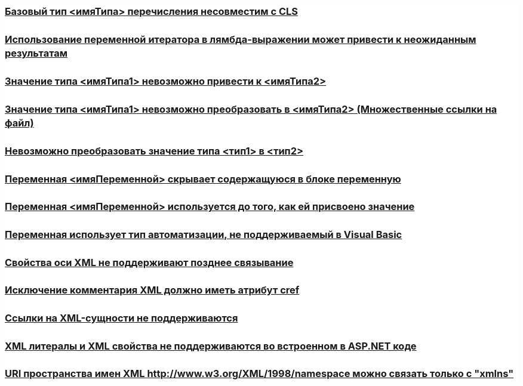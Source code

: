 ### [Базовый тип <имяТипа> перечисления несовместим с CLS](underlying-type-typename-of-enum-is-not-cls-compliant.md)
### [Использование переменной итератора в лямбда-выражении может привести к неожиданным результатам](using-the-iteration-variable-in-a-lambda-expression-may-have-unexpected-results.md)
### [Значение типа <имяТипа1> невозможно привести к <имяТипа2>](value-of-type-typename1-cannot-be-converted-to-typename2.md)
### [Значение типа <имяТипа1> невозможно преобразовать в <имяТипа2> (Множественные ссылки на файл)](value-of-type-typename1-cannot-be-converted-to-typename2-multiple.md)
### [Невозможно преобразовать значение типа <тип1> в <тип2>](value-of-type-type1-cannot-be-converted-to-type2.md)
### [Переменная <имяПеременной> скрывает содержащуюся в блоке переменную](variable-variablename-hides-a-variable-in-an-enclosing-block.md)
### [Переменная <имяПеременной> используется до того, как ей присвоено значение](variable-variablename-is-used-before-it-has-been-assigned-a-value.md)
### [Переменная использует тип автоматизации, не поддерживаемый в Visual Basic](variable-uses-an-automation-type-not-supported.md)
### [Свойства оси XML не поддерживают позднее связывание](xml-axis-properties-do-not-support-late-binding.md)
### [Исключение комментария XML должно иметь атрибут cref](xml-comment-exception-must-have-a-cref-attribute.md)
### [Ссылки на XML-сущности не поддерживаются](xml-entity-references-are-not-supported.md)
### [XML литералы и XML свойства не поддерживаются во встроенном в ASP.NET коде](xml-literals-and-xml-properties-are-not-supported-in-embedded-code-in-aspnet.md)
### [URI пространства имен XML http://www.w3.org/XML/1998/namespace можно связать только с "xmlns"](xml-namespace-uri-uri-can-be-bound-only-to-xmlns.md)
